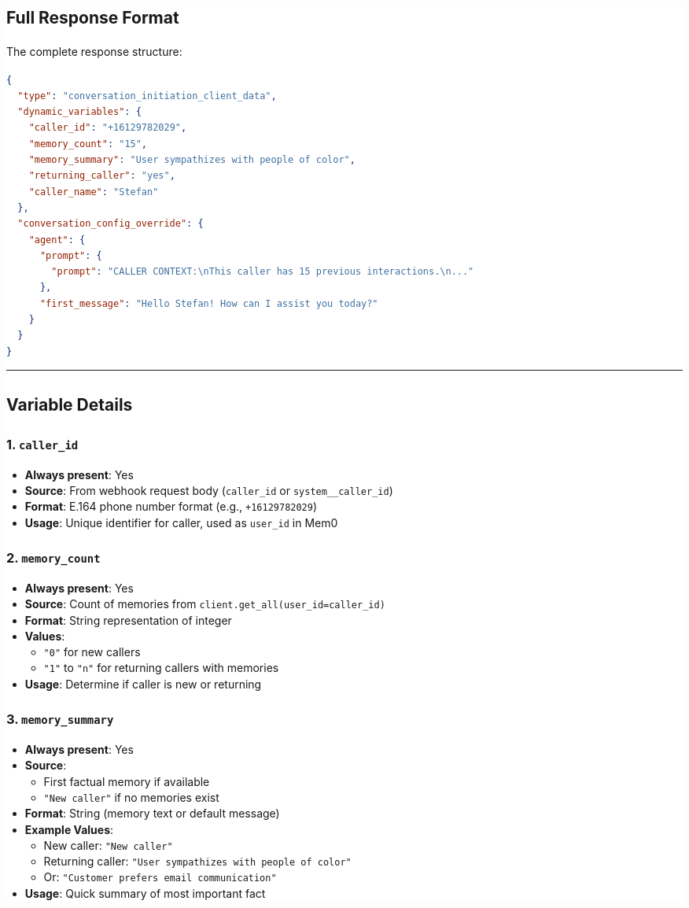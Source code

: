 
## Full Response Format

The complete response structure:

```json
{
  "type": "conversation_initiation_client_data",
  "dynamic_variables": {
    "caller_id": "+16129782029",
    "memory_count": "15",
    "memory_summary": "User sympathizes with people of color",
    "returning_caller": "yes",
    "caller_name": "Stefan"
  },
  "conversation_config_override": {
    "agent": {
      "prompt": {
        "prompt": "CALLER CONTEXT:\nThis caller has 15 previous interactions.\n..."
      },
      "first_message": "Hello Stefan! How can I assist you today?"
    }
  }
}
```

---

## Variable Details

### 1. `caller_id`
- **Always present**: Yes
- **Source**: From webhook request body (`caller_id` or `system__caller_id`)
- **Format**: E.164 phone number format (e.g., `+16129782029`)
- **Usage**: Unique identifier for caller, used as `user_id` in Mem0

### 2. `memory_count`
- **Always present**: Yes
- **Source**: Count of memories from `client.get_all(user_id=caller_id)`
- **Format**: String representation of integer
- **Values**: 
  - `"0"` for new callers
  - `"1"` to `"n"` for returning callers with memories
- **Usage**: Determine if caller is new or returning

### 3. `memory_summary`
- **Always present**: Yes
- **Source**: 
  - First factual memory if available
  - `"New caller"` if no memories exist
- **Format**: String (memory text or default message)
- **Example Values**:
  - New caller: `"New caller"`
  - Returning caller: `"User sympathizes with people of color"`
  - Or: `"Customer prefers email communication"`
- **Usage**: Quick summary of most important fact
